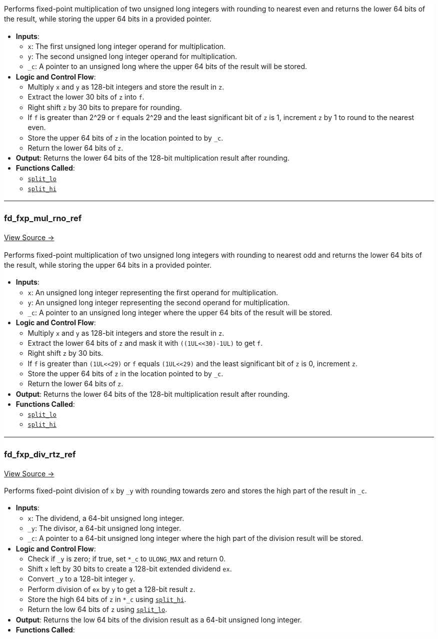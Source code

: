 Performs fixed-point multiplication of two unsigned long integers with rounding to nearest even and returns the lower 64 bits of the result, while storing the upper 64 bits in a provided pointer.
- **Inputs**:
    - `x`: The first unsigned long integer operand for multiplication.
    - `y`: The second unsigned long integer operand for multiplication.
    - `_c`: A pointer to an unsigned long where the upper 64 bits of the result will be stored.
- **Logic and Control Flow**:
    - Multiply `x` and `y` as 128-bit integers and store the result in `z`.
    - Extract the lower 30 bits of `z` into `f`.
    - Right shift `z` by 30 bits to prepare for rounding.
    - If `f` is greater than 2^29 or `f` equals 2^29 and the least significant bit of `z` is 1, increment `z` by 1 to round to the nearest even.
    - Store the upper 64 bits of `z` in the location pointed to by `_c`.
    - Return the lower 64 bits of `z`.
- **Output**: Returns the lower 64 bits of the 128-bit multiplication result after rounding.
- **Functions Called**:
    - [`split_lo`](<#split_lo>)
    - [`split_hi`](<#split_hi>)


---
### fd\_fxp\_mul\_rno\_ref
[View Source →](<../../../../../src/util/math/test_fxp.c#L94>)

Performs fixed-point multiplication of two unsigned long integers with rounding to nearest odd and returns the lower 64 bits of the result, while storing the upper 64 bits in a provided pointer.
- **Inputs**:
    - `x`: An unsigned long integer representing the first operand for multiplication.
    - `y`: An unsigned long integer representing the second operand for multiplication.
    - `_c`: A pointer to an unsigned long integer where the upper 64 bits of the result will be stored.
- **Logic and Control Flow**:
    - Multiply `x` and `y` as 128-bit integers and store the result in `z`.
    - Extract the lower 64 bits of `z` and mask it with `((1UL<<30)-1UL)` to get `f`.
    - Right shift `z` by 30 bits.
    - If `f` is greater than `(1UL<<29)` or `f` equals `(1UL<<29)` and the least significant bit of `z` is 0, increment `z`.
    - Store the upper 64 bits of `z` in the location pointed to by `_c`.
    - Return the lower 64 bits of `z`.
- **Output**: Returns the lower 64 bits of the 128-bit multiplication result after rounding.
- **Functions Called**:
    - [`split_lo`](<#split_lo>)
    - [`split_hi`](<#split_hi>)


---
### fd\_fxp\_div\_rtz\_ref
[View Source →](<../../../../../src/util/math/test_fxp.c#L106>)

Performs fixed-point division of `x` by `_y` with rounding towards zero and stores the high part of the result in `_c`.
- **Inputs**:
    - `x`: The dividend, a 64-bit unsigned long integer.
    - `_y`: The divisor, a 64-bit unsigned long integer.
    - `_c`: A pointer to a 64-bit unsigned long integer where the high part of the division result will be stored.
- **Logic and Control Flow**:
    - Check if `_y` is zero; if true, set `*_c` to `ULONG_MAX` and return 0.
    - Shift `x` left by 30 bits to create a 128-bit extended dividend `ex`.
    - Convert `_y` to a 128-bit integer `y`.
    - Perform division of `ex` by `y` to get a 128-bit result `z`.
    - Store the high 64 bits of `z` in `*_c` using [`split_hi`](<#split_hi>).
    - Return the low 64 bits of `z` using [`split_lo`](<#split_lo>).
- **Output**: Returns the low 64 bits of the division result as a 64-bit unsigned long integer.
- **Functions Called**: